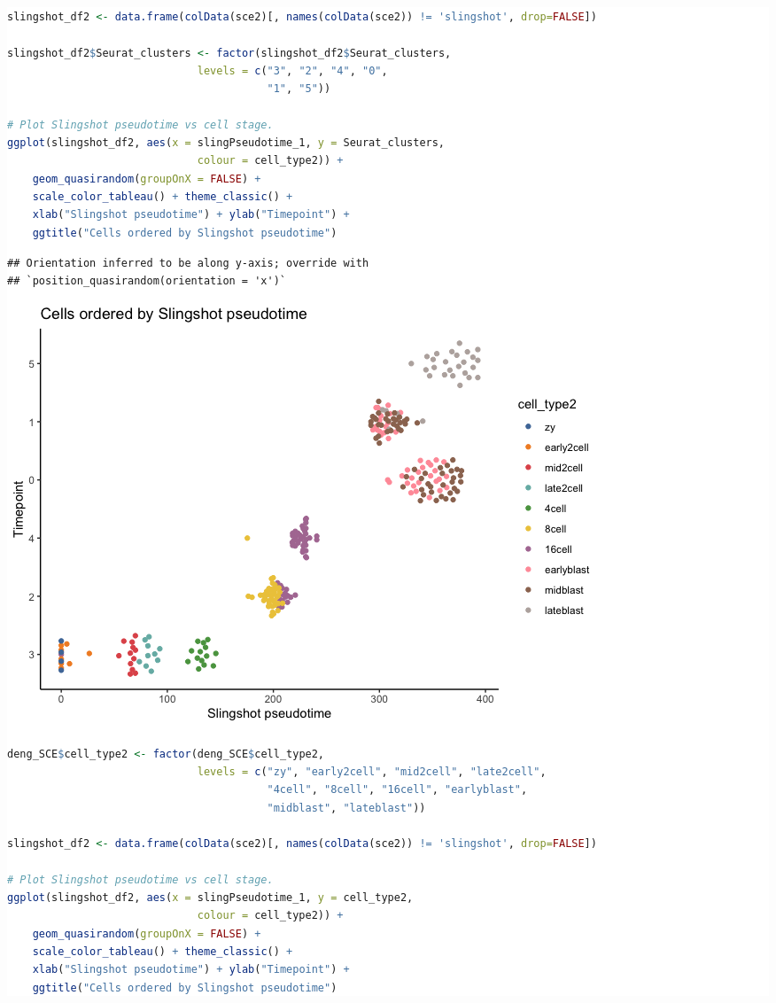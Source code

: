 ``` r
slingshot_df2 <- data.frame(colData(sce2)[, names(colData(sce2)) != 'slingshot', drop=FALSE])

slingshot_df2$Seurat_clusters <- factor(slingshot_df2$Seurat_clusters,
                              levels = c("3", "2", "4", "0", 
                                         "1", "5"))

# Plot Slingshot pseudotime vs cell stage. 
ggplot(slingshot_df2, aes(x = slingPseudotime_1, y = Seurat_clusters, 
                              colour = cell_type2)) +
    geom_quasirandom(groupOnX = FALSE) +
    scale_color_tableau() + theme_classic() +
    xlab("Slingshot pseudotime") + ylab("Timepoint") +
    ggtitle("Cells ordered by Slingshot pseudotime")
```

    ## Orientation inferred to be along y-axis; override with
    ## `position_quasirandom(orientation = 'x')`

![](session-trajectories_files/figure-gfm/unnamed-chunk-16-1.png)

``` r
deng_SCE$cell_type2 <- factor(deng_SCE$cell_type2,
                              levels = c("zy", "early2cell", "mid2cell", "late2cell", 
                                         "4cell", "8cell", "16cell", "earlyblast",
                                         "midblast", "lateblast"))

slingshot_df2 <- data.frame(colData(sce2)[, names(colData(sce2)) != 'slingshot', drop=FALSE])

# Plot Slingshot pseudotime vs cell stage. 
ggplot(slingshot_df2, aes(x = slingPseudotime_1, y = cell_type2, 
                              colour = cell_type2)) +
    geom_quasirandom(groupOnX = FALSE) +
    scale_color_tableau() + theme_classic() +
    xlab("Slingshot pseudotime") + ylab("Timepoint") +
    ggtitle("Cells ordered by Slingshot pseudotime")
```
